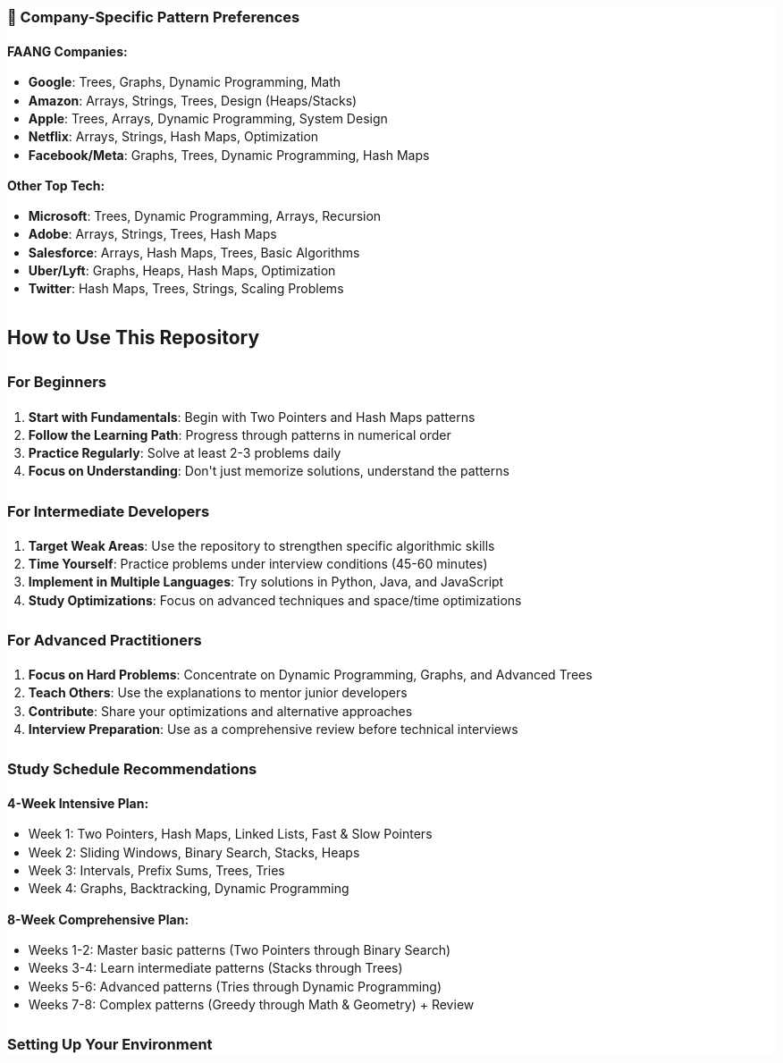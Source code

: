 ### 🚀 Company-Specific Pattern Preferences

**FAANG Companies:**
- **Google**: Trees, Graphs, Dynamic Programming, Math
- **Amazon**: Arrays, Strings, Trees, Design (Heaps/Stacks)
- **Apple**: Trees, Arrays, Dynamic Programming, System Design
- **Netflix**: Arrays, Strings, Hash Maps, Optimization
- **Facebook/Meta**: Graphs, Trees, Dynamic Programming, Hash Maps

**Other Top Tech:**
- **Microsoft**: Trees, Dynamic Programming, Arrays, Recursion
- **Adobe**: Arrays, Strings, Trees, Hash Maps
- **Salesforce**: Arrays, Hash Maps, Trees, Basic Algorithms
- **Uber/Lyft**: Graphs, Heaps, Hash Maps, Optimization
- **Twitter**: Hash Maps, Trees, Strings, Scaling Problems

## How to Use This Repository

### For Beginners
1. **Start with Fundamentals**: Begin with Two Pointers and Hash Maps patterns
2. **Follow the Learning Path**: Progress through patterns in numerical order
3. **Practice Regularly**: Solve at least 2-3 problems daily
4. **Focus on Understanding**: Don't just memorize solutions, understand the patterns

### For Intermediate Developers
1. **Target Weak Areas**: Use the repository to strengthen specific algorithmic skills
2. **Time Yourself**: Practice problems under interview conditions (45-60 minutes)
3. **Implement in Multiple Languages**: Try solutions in Python, Java, and JavaScript
4. **Study Optimizations**: Focus on advanced techniques and space/time optimizations

### For Advanced Practitioners
1. **Focus on Hard Problems**: Concentrate on Dynamic Programming, Graphs, and Advanced Trees
2. **Teach Others**: Use the explanations to mentor junior developers
3. **Contribute**: Share your optimizations and alternative approaches
4. **Interview Preparation**: Use as a comprehensive review before technical interviews

### Study Schedule Recommendations

**4-Week Intensive Plan:**
- Week 1: Two Pointers, Hash Maps, Linked Lists, Fast & Slow Pointers
- Week 2: Sliding Windows, Binary Search, Stacks, Heaps
- Week 3: Intervals, Prefix Sums, Trees, Tries
- Week 4: Graphs, Backtracking, Dynamic Programming

**8-Week Comprehensive Plan:**
- Weeks 1-2: Master basic patterns (Two Pointers through Binary Search)
- Weeks 3-4: Learn intermediate patterns (Stacks through Trees)
- Weeks 5-6: Advanced patterns (Tries through Dynamic Programming)  
- Weeks 7-8: Complex patterns (Greedy through Math & Geometry) + Review

### Setting Up Your Environment
